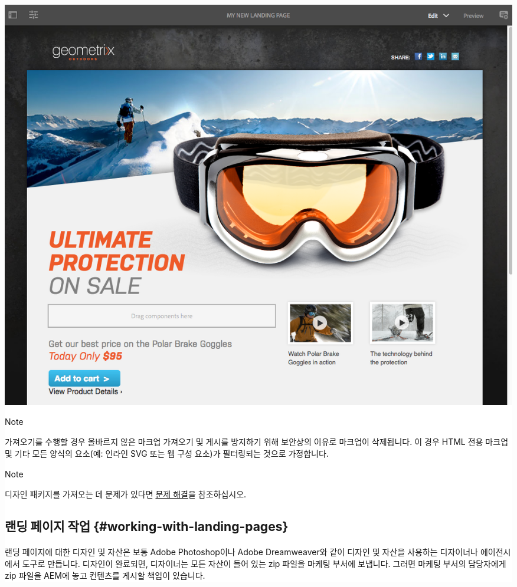    ![chlimage_1-2-1](assets/chlimage_1-2-1.png)

>[!NOTE]
>
>가져오기를 수행할 경우 올바르지 않은 마크업 가져오기 및 게시를 방지하기 위해 보안상의 이유로 마크업이 삭제됩니다. 이 경우 HTML 전용 마크업 및 기타 모든 양식의 요소(예: 인라인 SVG 또는 웹 구성 요소)가 필터링되는 것으로 가정합니다.

>[!NOTE]
>
>디자인 패키지를 가져오는 데 문제가 있다면 [문제 해결](/help/sites-administering/extending-the-design-importer-for-landingpages.md#troubleshooting)을 참조하십시오.

## 랜딩 페이지 작업 {#working-with-landing-pages}

랜딩 페이지에 대한 디자인 및 자산은 보통 Adobe Photoshop이나 Adobe Dreamweaver와 같이 디자인 및 자산을 사용하는 디자이너나 에이전시에서 도구로 만듭니다. 디자인이 완료되면, 디자이너는 모든 자산이 들어 있는 zip 파일을 마케팅 부서에 보냅니다. 그러면 마케팅 부서의 담당자에게 zip 파일을 AEM에 놓고 컨텐츠를 게시할 책임이 있습니다.
